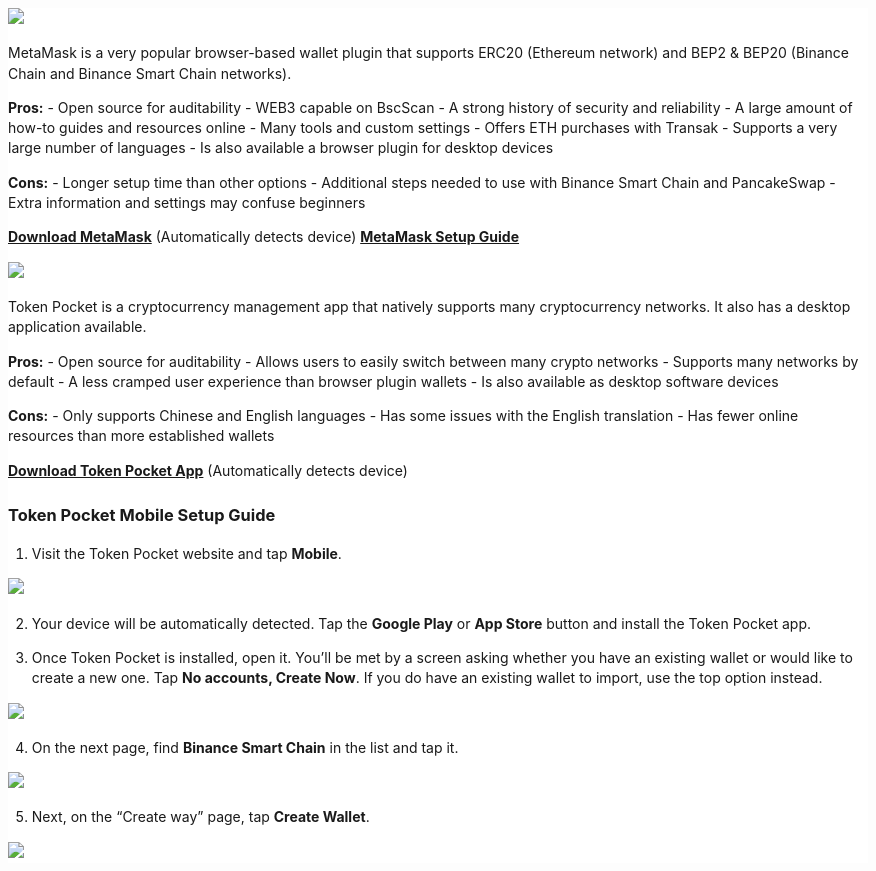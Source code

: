 ![](https://gblobscdn.gitbook.com/assets%2F-MHREX7DHcljbY5IkjgJ%2F-Maajz3RNBhCbi_iel09%2F-MaaqoIafMcAcTcs8HWJ%2Fimage.png?alt=media&token=4df209f7-1e4c-4fea-9936-05564c05834b)

MetaMask is a very popular browser-based wallet plugin that supports ERC20 \(Ethereum network\) and BEP2 & BEP20 \(Binance Chain and Binance Smart Chain networks\).

​**Pros:** - Open source for auditability - WEB3 capable on BscScan - A strong history of security and reliability - A large amount of how-to guides and resources online - Many tools and custom settings - Offers ETH purchases with Transak - Supports a very large number of languages - Is also available a browser plugin for desktop devices

**Cons:** - Longer setup time than other options - Additional steps needed to use with Binance Smart Chain and PancakeSwap - Extra information and settings may confuse beginners

​[**Download MetaMask**](https://metamask.io/download.html) \(Automatically detects device\) [**MetaMask Setup Guide**](https://academy.binance.com/en/articles/connecting-metamask-to-binance-smart-chain)**​**

![](https://gblobscdn.gitbook.com/assets%2F-MHREX7DHcljbY5IkjgJ%2F-Maajz3RNBhCbi_iel09%2F-Maaq_gqSwSUwuTAqyR9%2Fimage.png?alt=media&token=45a3384e-c254-427f-83c8-64e58f3cd4f6)

Token Pocket is a cryptocurrency management app that natively supports many cryptocurrency networks. It also has a desktop application available.

​**Pros:** - Open source for auditability - Allows users to easily switch between many crypto networks - Supports many networks by default - A less cramped user experience than browser plugin wallets - Is also available as desktop software devices

**Cons:** - Only supports Chinese and English languages - Has some issues with the English translation - Has fewer online resources than more established wallets

​[**Download Token Pocket App**](https://www.tokenpocket.pro/en/download/app) \(Automatically detects device\)

### **Token Pocket Mobile Setup Guide** <a id="token-pocket-mobile-setup-guide"></a>

1. Visit the Token Pocket website and tap **Mobile**.

![](https://lh5.googleusercontent.com/fTsZdwOn3cgT7au7KaoTxY-Ib1KMEfVP9MifMszobGFJ6BTQ0iPlQLl01CYuS3vbAVPmTz9vC3Hnw1lApk1m1I1SDG2fIfi-nN3CIE4oImXU82WCcZWVhLhq2LqY79W1UuN3oefD)

2. Your device will be automatically detected. Tap the **Google Play** or **App Store** button and install the Token Pocket app.

3. Once Token Pocket is installed, open it. You’ll be met by a screen asking whether you have an existing wallet or would like to create a new one. Tap **No accounts, Create Now**. If you do have an existing wallet to import, use the top option instead.

![](https://lh3.googleusercontent.com/FdtGOB7N7ZKROD0EIKy5roklxcqtYwq26lZ4RX_8RxUdt-caGPAr03HNTdOtTqpD82hkBcX9umQI1VcL6n0jXky4uVy_dFDr8pReadLE80AHXkvm4mbvZZN2vxnzeaUmHXATx3GC)

4. On the next page, find **Binance Smart Chain** in the list and tap it.

![](https://lh5.googleusercontent.com/TGpsjTq_B1rLK-A8Cqzq9sC0IACpDZFCbpwN5_GD4r8sCRmaqAdbswC-OmWAM7YiKATEaHTHviODFueMA6sCDSGlvNslYjGWQIrX5X8oR_5pGPuMJ6X7_Gz-rEoJwzmS9exEybbs)

5. Next, on the “Create way” page, tap **Create Wallet**.

![](https://lh4.googleusercontent.com/AvN_ssg1eWtArzqvT0oaxWGC-GR6lfG6GjzhIbvIpYO6b2om9ZYtNa5GWlU7KW31cKjPqFmSsx8zSjvT_Bxw2zAqvVSMylbQWCCXYwnJOVM5jOxg9u7lt6_Yy5AySM72HSS99v0n)
